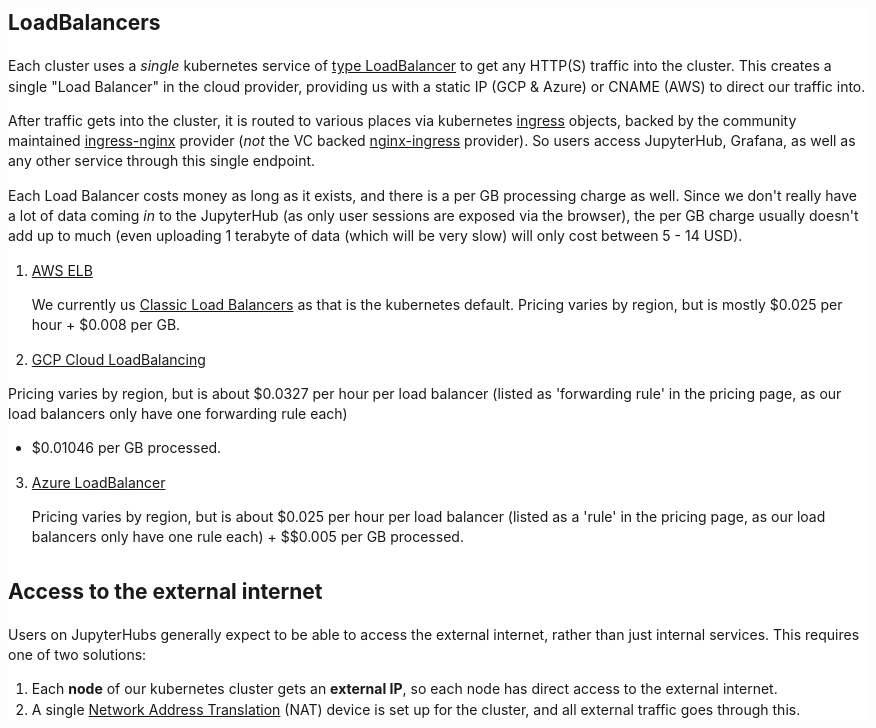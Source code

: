 ## LoadBalancers

Each cluster uses a *single* kubernetes service of [type LoadBalancer](https://kubernetes.io/docs/concepts/services-networking/service/#loadbalancer)
to get any HTTP(S) traffic into the cluster. This creates a single
"Load Balancer" in the cloud provider, providing us with a static IP (GCP & Azure) or CNAME (AWS) to direct our traffic into.

After traffic gets into
the cluster, it is routed to various places via kubernetes [ingress](https://kubernetes.io/docs/concepts/services-networking/ingress/)
objects, backed by
the community maintained [ingress-nginx](https://github.com/kubernetes/ingress-nginx)
provider (*not* the VC backed [nginx-ingress](https://docs.nginx.com/nginx-ingress-controller/) provider). So users access JupyterHub,
Grafana, as well as any other service through this single endpoint.

Each Load Balancer costs money as long as it exists, and there is a per GB
processing charge as well. Since we don't really have a lot of data coming
*in* to the JupyterHub (as only user sessions are exposed via the browser),
the per GB charge usually doesn't add up to much (even uploading 1 terabyte of data (which will be very slow) will only cost between 5 - 14 USD).

1. [AWS ELB](https://aws.amazon.com/elasticloadbalancing/pricing/?nc=sn&loc=3)

   We currently us [Classic Load Balancers](https://docs.aws.amazon.com/elasticloadbalancing/latest/classic/introduction.html) as that is the kubernetes
   default. Pricing varies by region, but is mostly $0.025 per hour + $0.008
   per GB.

2. [GCP Cloud LoadBalancing](https://cloud.google.com/vpc/network-pricing#lb)

  Pricing varies by region, but is about $0.0327 per hour per load balancer
  (listed as 'forwarding rule' in the pricing page, as our load balancers only have one forwarding rule each)
  + $0.01046 per GB processed.

3. [Azure LoadBalancer](https://azure.microsoft.com/en-us/pricing/details/load-balancer/)

   Pricing varies by region, but is about $0.025 per hour per load balancer
   (listed as a 'rule' in the pricing page, as our load balancers only have one rule each) + $$0.005 per GB processed.

## Access to the external internet

Users on JupyterHubs generally expect to be able to access the external
internet, rather than just internal services. This requires one of two
solutions:

1. Each **node** of our kubernetes cluster gets an **external IP**, so
   each node has direct access to the external internet.
2. A single [Network Address Translation](https://en.wikipedia.org/wiki/Network_address_translation) (NAT)
   device is set up for the cluster, and all external traffic goes through
   this.
